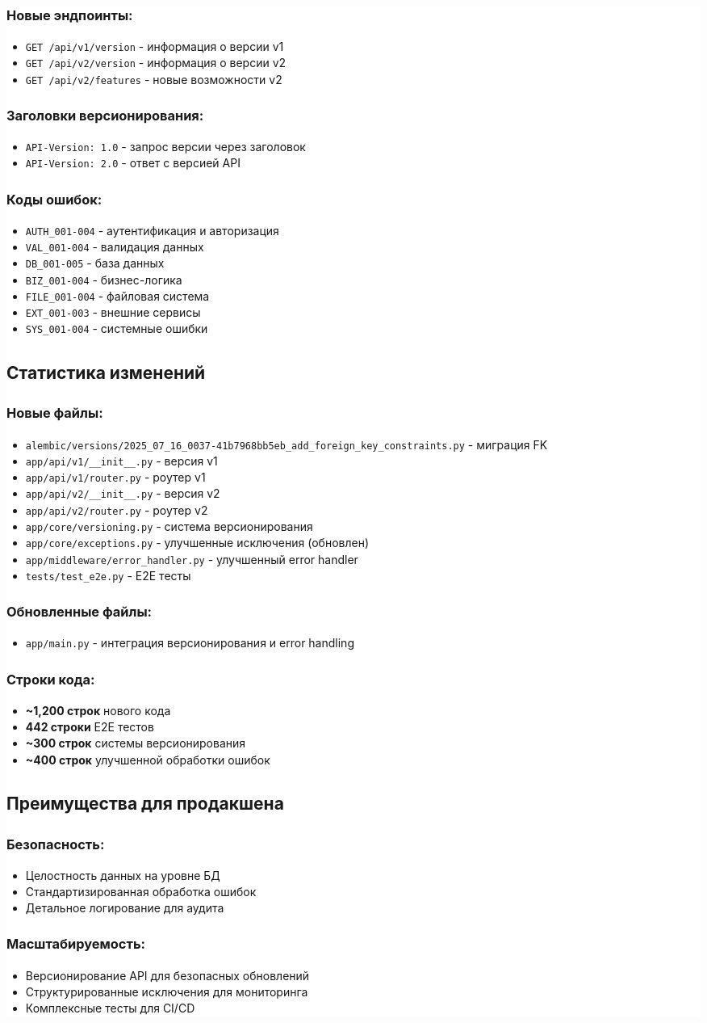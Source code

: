### Новые эндпоинты:
- `GET /api/v1/version` - информация о версии v1
- `GET /api/v2/version` - информация о версии v2
- `GET /api/v2/features` - новые возможности v2

### Заголовки версионирования:
- `API-Version: 1.0` - запрос версии через заголовок
- `API-Version: 2.0` - ответ с версией API

### Коды ошибок:
- `AUTH_001-004` - аутентификация и авторизация
- `VAL_001-004` - валидация данных
- `DB_001-005` - база данных
- `BIZ_001-004` - бизнес-логика
- `FILE_001-004` - файловая система
- `EXT_001-003` - внешние сервисы
- `SYS_001-004` - системные ошибки

## Статистика изменений

### Новые файлы:
- `alembic/versions/2025_07_16_0037-41b7968bb5eb_add_foreign_key_constraints.py` - миграция FK
- `app/api/v1/__init__.py` - версия v1
- `app/api/v1/router.py` - роутер v1
- `app/api/v2/__init__.py` - версия v2
- `app/api/v2/router.py` - роутер v2
- `app/core/versioning.py` - система версионирования
- `app/core/exceptions.py` - улучшенные исключения (обновлен)
- `app/middleware/error_handler.py` - улучшенный error handler
- `tests/test_e2e.py` - E2E тесты

### Обновленные файлы:
- `app/main.py` - интеграция версионирования и error handling

### Строки кода:
- **~1,200 строк** нового кода
- **442 строки** E2E тестов
- **~300 строк** системы версионирования
- **~400 строк** улучшенной обработки ошибок

## Преимущества для продакшена

### Безопасность:
- Целостность данных на уровне БД
- Стандартизированная обработка ошибок
- Детальное логирование для аудита

### Масштабируемость:
- Версионирование API для безопасных обновлений
- Структурированные исключения для мониторинга
- Комплексные тесты для CI/CD
